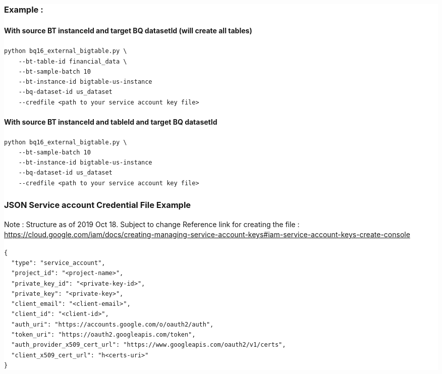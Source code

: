 ```
```
### Example :
#### With source BT instanceId and target BQ datasetId (will create all tables)
```
python bq16_external_bigtable.py \
    --bt-table-id financial_data \
    --bt-sample-batch 10 
    --bt-instance-id bigtable-us-instance 
    --bq-dataset-id us_dataset 
    --credfile <path to your service account key file>
```

#### With source BT instanceId and tableId and target BQ datasetId 
```
python bq16_external_bigtable.py \
    --bt-sample-batch 10 
    --bt-instance-id bigtable-us-instance 
    --bq-dataset-id us_dataset 
    --credfile <path to your service account key file>
```

### JSON Service account Credential File Example

Note : Structure as of 2019 Oct 18. Subject to change
Reference link for creating the file : https://cloud.google.com/iam/docs/creating-managing-service-account-keys#iam-service-account-keys-create-console

```
{
  "type": "service_account",
  "project_id": "<project-name>",
  "private_key_id": "<private-key-id>",
  "private_key": "<private-key>",
  "client_email": "<client-email>",
  "client_id": "<client-id>",
  "auth_uri": "https://accounts.google.com/o/oauth2/auth",
  "token_uri": "https://oauth2.googleapis.com/token",
  "auth_provider_x509_cert_url": "https://www.googleapis.com/oauth2/v1/certs",
  "client_x509_cert_url": "h<certs-uri>"
}
```



